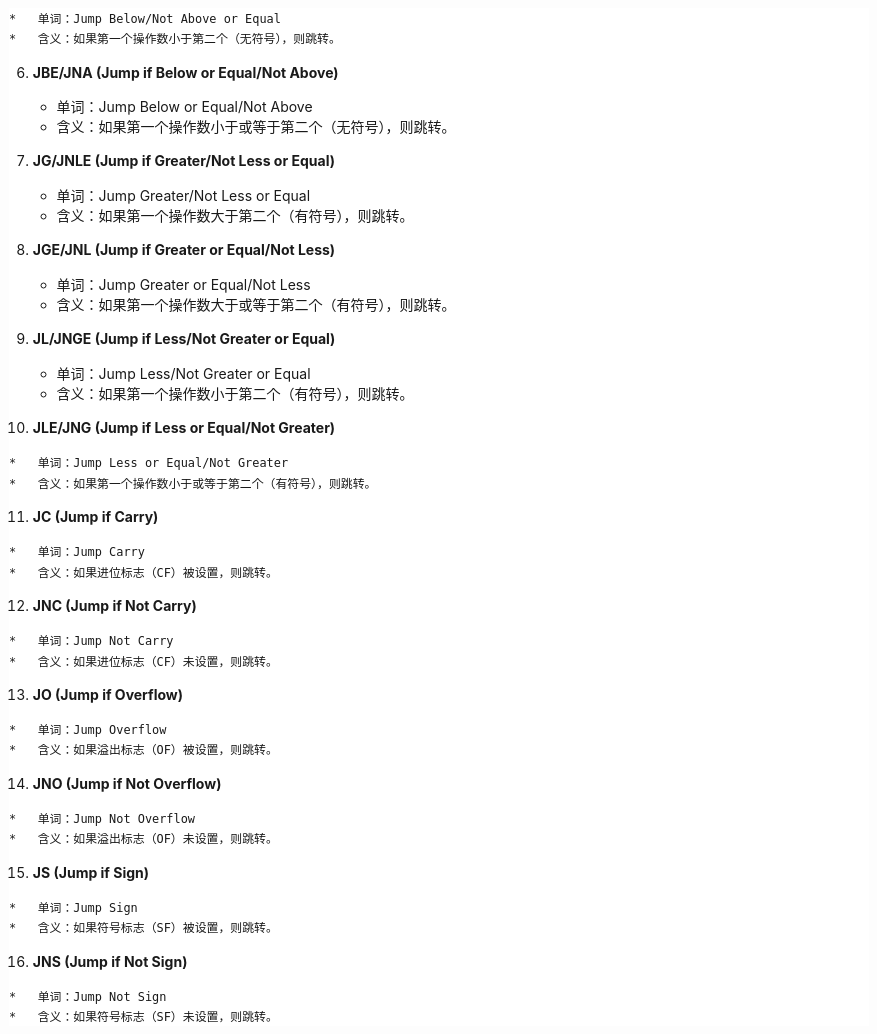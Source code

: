     *   单词：Jump Below/Not Above or Equal
    *   含义：如果第一个操作数小于第二个（无符号），则跳转。
6.  **JBE/JNA (Jump if Below or Equal/Not Above)**
    
    *   单词：Jump Below or Equal/Not Above
    *   含义：如果第一个操作数小于或等于第二个（无符号），则跳转。
7.  **JG/JNLE (Jump if Greater/Not Less or Equal)**
    
    *   单词：Jump Greater/Not Less or Equal
    *   含义：如果第一个操作数大于第二个（有符号），则跳转。
8.  **JGE/JNL (Jump if Greater or Equal/Not Less)**
    
    *   单词：Jump Greater or Equal/Not Less
    *   含义：如果第一个操作数大于或等于第二个（有符号），则跳转。
9.  **JL/JNGE (Jump if Less/Not Greater or Equal)**
    
    *   单词：Jump Less/Not Greater or Equal
    *   含义：如果第一个操作数小于第二个（有符号），则跳转。
10.  **JLE/JNG (Jump if Less or Equal/Not Greater)**
    
    *   单词：Jump Less or Equal/Not Greater
    *   含义：如果第一个操作数小于或等于第二个（有符号），则跳转。
11.  **JC (Jump if Carry)**
    
    *   单词：Jump Carry
    *   含义：如果进位标志（CF）被设置，则跳转。
12.  **JNC (Jump if Not Carry)**
    
    *   单词：Jump Not Carry
    *   含义：如果进位标志（CF）未设置，则跳转。
13.  **JO (Jump if Overflow)**
    
    *   单词：Jump Overflow
    *   含义：如果溢出标志（OF）被设置，则跳转。
14.  **JNO (Jump if Not Overflow)**
    
    *   单词：Jump Not Overflow
    *   含义：如果溢出标志（OF）未设置，则跳转。
15.  **JS (Jump if Sign)**
    
    *   单词：Jump Sign
    *   含义：如果符号标志（SF）被设置，则跳转。
16.  **JNS (Jump if Not Sign)**
    
    *   单词：Jump Not Sign
    *   含义：如果符号标志（SF）未设置，则跳转。